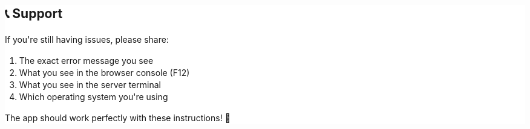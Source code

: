 
## 📞 Support

If you're still having issues, please share:
1. The exact error message you see
2. What you see in the browser console (F12)
3. What you see in the server terminal
4. Which operating system you're using

The app should work perfectly with these instructions! 🎉
